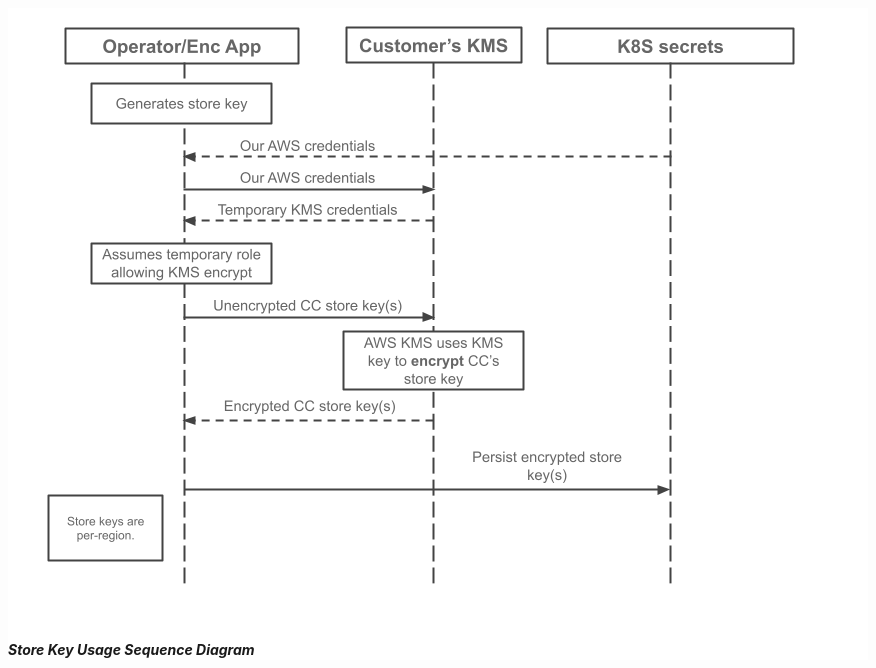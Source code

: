 ![Store key generation sequence diagram](images/cmek-orchestration-key-generation-sequence.png?raw=true)

##### Store Key Usage Sequence Diagram
